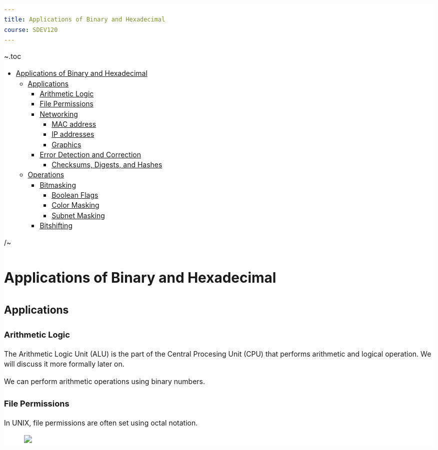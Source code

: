 ```yaml
---
title: Applications of Binary and Hexadecimal
course: SDEV120
---
```


~.toc

- [Applications of Binary and Hexadecimal](#applications-of-binary-and-hexadecimal)
  - [Applications](#applications)
    - [Arithmetic Logic](#arithmetic-logic)
    - [File Permissions](#file-permissions)
    - [Networking](#networking)
      - [MAC address](#mac-address)
      - [IP addresses](#ip-addresses)
      - [Graphics](#graphics)
    - [Error Detection and Correction](#error-detection-and-correction)
      - [Checksums, Digests, and Hashes](#checksums-digests-and-hashes)
  - [Operations](#operations)
    - [Bitmasking](#bitmasking)
      - [Boolean Flags](#boolean-flags)
      - [Color Masking](#color-masking)
      - [Subnet Masking](#subnet-masking)
    - [Bitshifting](#bitshifting)

/~

# Applications of Binary and Hexadecimal

## Applications

### Arithmetic Logic

The Arithmetic Logic Unit (ALU) is the part of the Central Procesing Unit (CPU) that performs arithmetic and logical operation. We will discuss it more formally later on.

We can perform arithmetic operations using binary numbers.









### File Permissions

In UNIX, file permissions are often set using octal notation.

<figure>
    <span>
        <img src="https://miro.medium.com/v2/0*AAZ3ClsEyE1qFtyT.jpg" style="width: 60%;">
    </span>
</figure>
